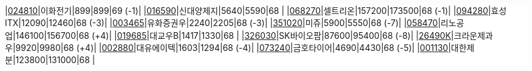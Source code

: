 |[024810](https://finance.daum.net/quotes/A024810)|이화전기|899|899|69 (-1)|
|[016590](https://finance.daum.net/quotes/A016590)|신대양제지|5640|5590|68 |
|[068270](https://finance.daum.net/quotes/A068270)|셀트리온|157200|173500|68 (-1)|
|[094280](https://finance.daum.net/quotes/A094280)|효성ITX|12090|12460|68 (-3)|
|[003465](https://finance.daum.net/quotes/A003465)|유화증권우|2240|2205|68 (-3)|
|[351020](https://finance.daum.net/quotes/A351020)|미쥬|5900|5550|68 (-7)|
|[058470](https://finance.daum.net/quotes/A058470)|리노공업|146100|156700|68 (+4)|
|[019685](https://finance.daum.net/quotes/A019685)|대교우B|1417|1330|68 |
|[326030](https://finance.daum.net/quotes/A326030)|SK바이오팜|87600|95400|68 (-8)|
|[26490K](https://finance.daum.net/quotes/A26490K)|크라운제과우|9920|9980|68 (+4)|
|[002880](https://finance.daum.net/quotes/A002880)|대유에이텍|1603|1294|68 (-4)|
|[073240](https://finance.daum.net/quotes/A073240)|금호타이어|4690|4430|68 (-5)|
|[001130](https://finance.daum.net/quotes/A001130)|대한제분|123800|131000|68 |
